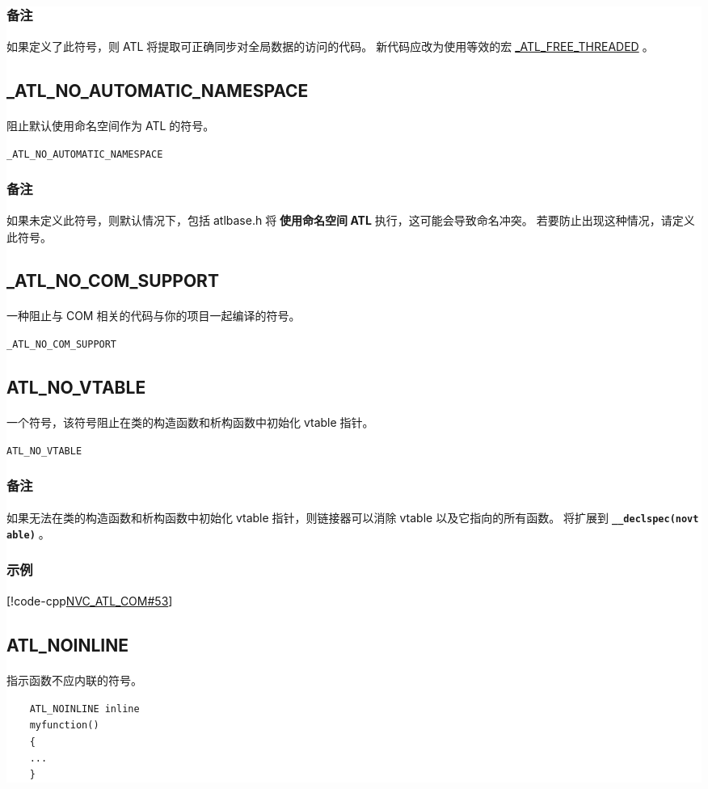 ### <a name="remarks"></a>备注

如果定义了此符号，则 ATL 将提取可正确同步对全局数据的访问的代码。 新代码应改为使用等效的宏 [_ATL_FREE_THREADED](#_atl_free_threaded) 。

## <a name="_atl_no_automatic_namespace"></a><a name="_atl_no_automatic_namespace"></a> _ATL_NO_AUTOMATIC_NAMESPACE

阻止默认使用命名空间作为 ATL 的符号。

```
_ATL_NO_AUTOMATIC_NAMESPACE
```

### <a name="remarks"></a>备注

如果未定义此符号，则默认情况下，包括 atlbase.h 将 **使用命名空间 ATL** 执行，这可能会导致命名冲突。 若要防止出现这种情况，请定义此符号。

## <a name="_atl_no_com_support"></a><a name="_atl_no_com_support"></a> _ATL_NO_COM_SUPPORT

一种阻止与 COM 相关的代码与你的项目一起编译的符号。

```
_ATL_NO_COM_SUPPORT
```

## <a name="atl_no_vtable"></a><a name="atl_no_vtable"></a> ATL_NO_VTABLE

一个符号，该符号阻止在类的构造函数和析构函数中初始化 vtable 指针。

```
ATL_NO_VTABLE
```

### <a name="remarks"></a>备注

如果无法在类的构造函数和析构函数中初始化 vtable 指针，则链接器可以消除 vtable 以及它指向的所有函数。 将扩展到 **`__declspec(novtable)`** 。

### <a name="example"></a>示例

[!code-cpp[NVC_ATL_COM#53](../../atl/codesnippet/cpp/compiler-options-macros_4.h)]

## <a name="atl_noinline"></a><a name="atl_noinline"></a> ATL_NOINLINE

指示函数不应内联的符号。

```
    ATL_NOINLINE inline
    myfunction()
    {
    ...
    }
```
